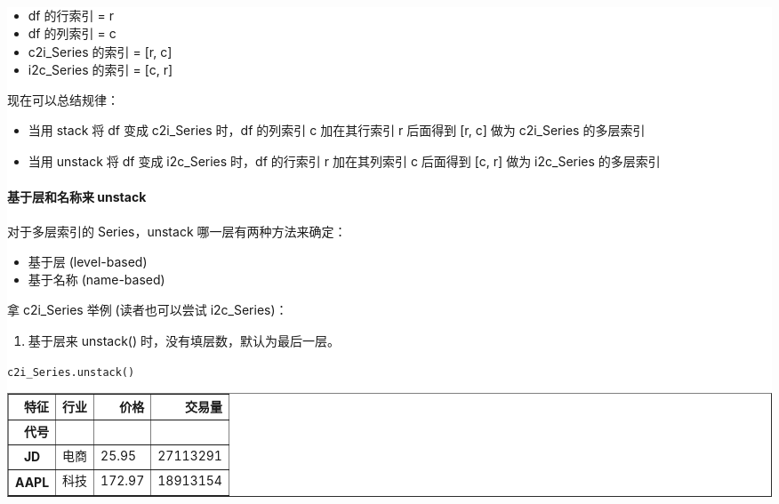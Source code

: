 * df 的行索引 = r
* df 的列索引 = c
* c2i_Series 的索引 = [r, c]
* i2c_Series 的索引 = [c, r]

现在可以总结规律：

* 当用 stack 将 df 变成 c2i_Series 时，df 的列索引 c 加在其行索引 r 后面得到 [r, c] 做为 c2i_Series 的多层索引

* 当用 unstack 将 df 变成 i2c_Series 时，df 的行索引 r 加在其列索引 c 后面得到 [c, r] 做为 i2c_Series 的多层索引


#### 基于层和名称来 unstack
对于多层索引的 Series，unstack 哪一层有两种方法来确定：

* 基于层 (level-based)
* 基于名称 (name-based)

拿 c2i_Series 举例 (读者也可以尝试 i2c_Series)：

1. 基于层来 unstack() 时，没有填层数，默认为最后一层。


```python
c2i_Series.unstack()
```




<div>
<style scoped>
    .dataframe tbody tr th:only-of-type {
        vertical-align: middle;
    }

    .dataframe tbody tr th {
        vertical-align: top;
    }

    .dataframe thead th {
        text-align: right;
    }
</style>
<table border="1" class="dataframe">
  <thead>
    <tr style="text-align: right;">
      <th>特征</th>
      <th>行业</th>
      <th>价格</th>
      <th>交易量</th>
    </tr>
    <tr>
      <th>代号</th>
      <th></th>
      <th></th>
      <th></th>
    </tr>
  </thead>
  <tbody>
    <tr>
      <th>JD</th>
      <td>电商</td>
      <td>25.95</td>
      <td>27113291</td>
    </tr>
    <tr>
      <th>AAPL</th>
      <td>科技</td>
      <td>172.97</td>
      <td>18913154</td>